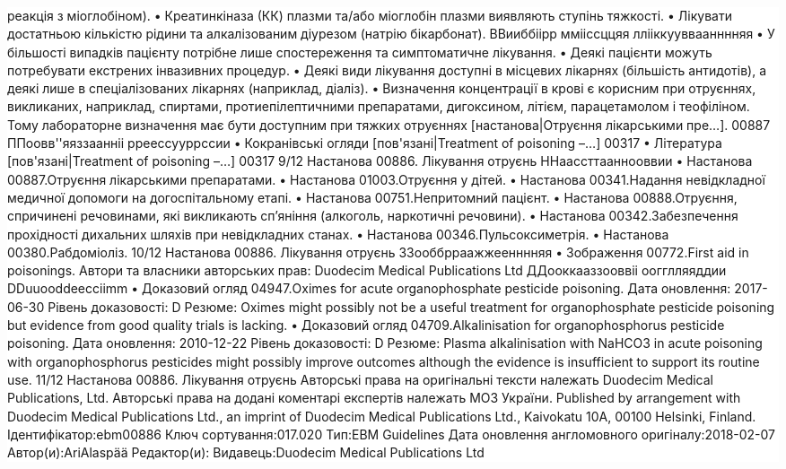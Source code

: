 реакція з міоглобіном).
• Креатинкіназа (КК) плазми та/або міоглобін плазми виявляють
ступінь тяжкості.
• Лікувати достатньою кількістю рідини та алкалізованим діурезом
(натрію бікарбонат).
ВВииббіірр ммііссццяя ллііккуувваанннняя
• У більшості випадків пацієнту потрібне лише спостереження та
симптоматичне лікування.
• Деякі пацієнти можуть потребувати екстрених інвазивних процедур.
• Деякі види лікування доступні в місцевих лікарнях (більшість
антидотів), а деякі лише в спеціалізованих лікарнях (наприклад,
діаліз).
• Визначення концентрації в крові є корисним при отруєннях,
викликаних, наприклад, спиртами, протиепілептичними
препаратами, дигоксином, літієм, парацетамолом і теофіліном. Тому
лабораторне визначення має бути доступним при тяжких отруєннях
[настанова|Отруєння лікарськими пре…].
00887
ППоовв''яяззаанніі рреессууррссии
• Кокранівські огляди [пов'язані|Treatment of poisoning –…]
00317
• Література [пов'язані|Treatment of poisoning –…]
00317
9/12
Настанова 00886. Лікування отруєнь
ННаассттааннооввии
• Настанова 00887.Отруєння лікарськими препаратами.
• Настанова 01003.Отруєння у дітей.
• Настанова 00341.Надання невідкладної медичної допомоги на
догоспітальному етапі.
• Настанова 00751.Непритомний пацієнт.
• Настанова 00888.Отруєння, спричинені речовинами, які викликають
сп’яніння (алкоголь, наркотичні речовини).
• Настанова 00342.Забезпечення прохідності дихальних шляхів при
невідкладних станах.
• Настанова 00346.Пульсоксиметрія.
• Настанова 00380.Рабдоміоліз.
10/12
Настанова 00886. Лікування отруєнь
ЗЗооббрраажжеенннняя
• Зображення 00772.First aid in poisonings.
Автори та власники авторських прав: Duodecim Medical Publications
Ltd
ДДооккааззооввіі оогглляяддии DDuuooddeecciimm
• Доказовий огляд 04947.Oximes for acute organophosphate pesticide poisoning.
Дата оновлення: 2017-06-30
Рівень доказовості: D
Резюме: Oximes might possibly not be a useful treatment for organophosphate
pesticide poisoning but evidence from good quality trials is lacking.
• Доказовий огляд 04709.Alkalinisation for organophosphorus pesticide poisoning.
Дата оновлення: 2010-12-22
Рівень доказовості: D
Резюме: Plasma alkalinisation with NaHCO3 in acute poisoning with
organophosphorus pesticides might possibly improve outcomes although the evidence
is insufficient to support its routine use.
11/12
Настанова 00886. Лікування отруєнь
Авторські права на оригінальні тексти належать Duodecim Medical Publications, Ltd.
Авторські права на додані коментарі експертів належать МОЗ України.
Published by arrangement with Duodecim Medical Publications Ltd., an imprint of Duodecim Medical
Publications Ltd., Kaivokatu 10A, 00100 Helsinki, Finland.
Ідентифікатор:ebm00886 Ключ сортування:017.020 Тип:EBM Guidelines
Дата оновлення англомовного оригіналу:2018-02-07
Автор(и):AriAlaspää Редактор(и): Видавець:Duodecim Medical Publications Ltd